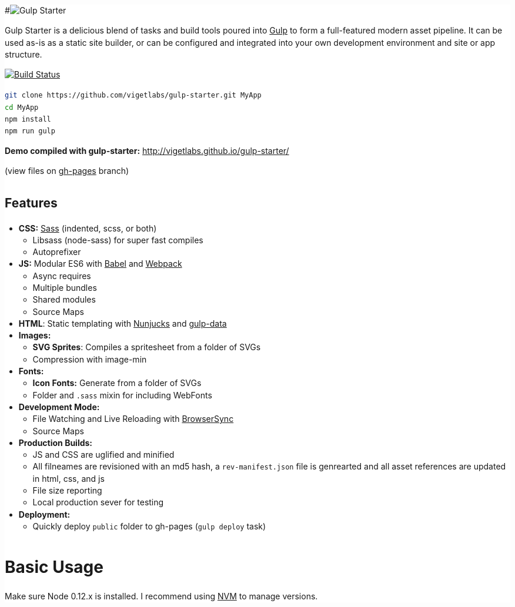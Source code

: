 #![Gulp Starter](src/images/gulp-starter-logo.png)

Gulp Starter is a delicious blend of tasks and build tools poured into [Gulp](http://gulpjs.com/) to form a full-featured modern asset pipeline. It can be used as-is as a static site builder, or can be configured and integrated into your own development environment and site or app structure. 

[![Build Status](https://travis-ci.org/vigetlabs/gulp-starter.svg?branch=static-server)](https://travis-ci.org/vigetlabs/gulp-starter)

```bash
git clone https://github.com/vigetlabs/gulp-starter.git MyApp
cd MyApp
npm install
npm run gulp
```

**Demo compiled with gulp-starter:** http://vigetlabs.github.io/gulp-starter/

(view files on [gh-pages](https://github.com/vigetlabs/gulp-starter/tree/gh-pages) branch)

## Features
- **CSS:** [Sass](http://sass-lang.com/) (indented, scss, or both)
  - Libsass (node-sass) for super fast compiles
  - Autoprefixer
- **JS:** Modular ES6 with [Babel](http://babeljs.io/) and [Webpack](http://webpack.github.io/)
  - Async requires
  - Multiple bundles
  - Shared modules
  - Source Maps
- **HTML**: Static templating with [Nunjucks](https://mozilla.github.io/nunjucks/) and [gulp-data](https://github.com/colynb/gulp-data)
- **Images:**
  - **SVG Sprites**: Compiles a spritesheet from a folder of SVGs
  - Compression with image-min
- **Fonts:**
  - **Icon Fonts:** Generate from a folder of SVGs
  - Folder and `.sass` mixin for including WebFonts
- **Development Mode:**
  - File Watching and Live Reloading with [BrowserSync](http://www.browsersync.io/)
  - Source Maps
- **Production Builds:**
  - JS and CSS are uglified and minified
  - All filneames are revisioned with an md5 hash, a `rev-manifest.json` file is genrearted and all asset references are updated in html, css, and js
  - File size reporting
  - Local production sever for testing
- **Deployment:**
  - Quickly deploy `public` folder to gh-pages (`gulp deploy` task)

# Basic Usage
Make sure Node 0.12.x is installed. I recommend using [NVM](https://github.com/creationix/nvm) to manage versions.
